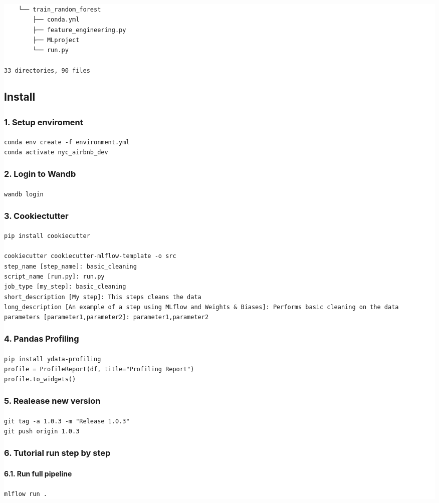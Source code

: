 ```
    └── train_random_forest
        ├── conda.yml
        ├── feature_engineering.py
        ├── MLproject
        └── run.py

33 directories, 90 files
```
## Install
### 1. Setup enviroment
```
conda env create -f environment.yml
conda activate nyc_airbnb_dev
```

### 2. Login to Wandb
```
wandb login
```

### 3. Cookiectutter
```
pip install cookiecutter

cookiecutter cookiecutter-mlflow-template -o src
step_name [step_name]: basic_cleaning
script_name [run.py]: run.py
job_type [my_step]: basic_cleaning
short_description [My step]: This steps cleans the data
long_description [An example of a step using MLflow and Weights & Biases]: Performs basic cleaning on the data 
parameters [parameter1,parameter2]: parameter1,parameter2
```

### 4. Pandas Profiling
```
pip install ydata-profiling
profile = ProfileReport(df, title="Profiling Report")
profile.to_widgets()
```

### 5. Realease new version
```
git tag -a 1.0.3 -m "Release 1.0.3"
git push origin 1.0.3
```

### 6. Tutorial run step by step
#### 6.1. Run full pipeline
```
mlflow run .
```
